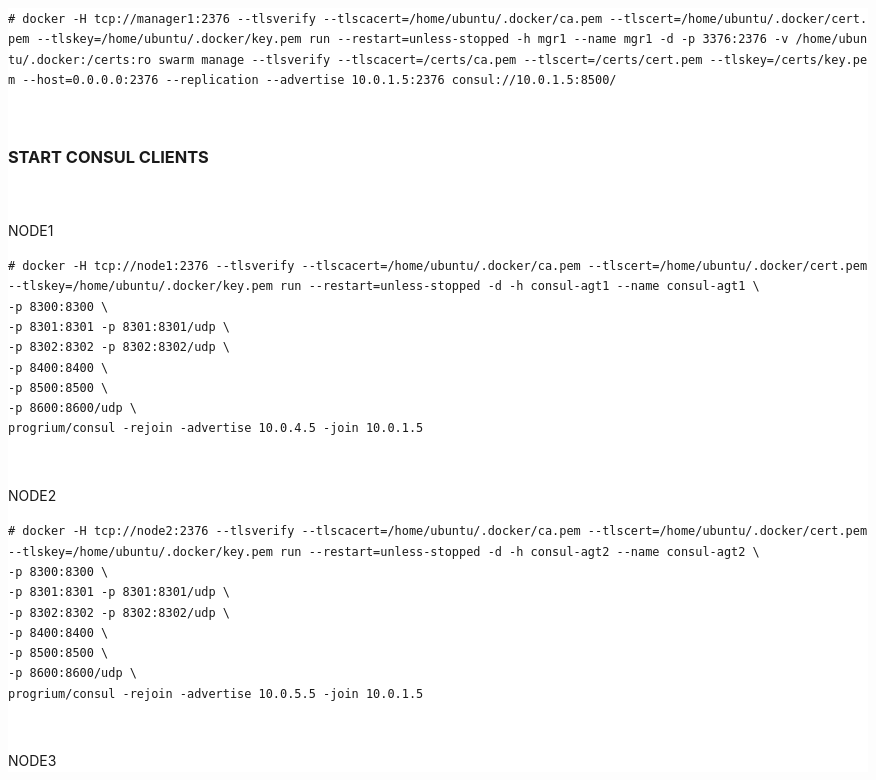 
	# docker -H tcp://manager1:2376 --tlsverify --tlscacert=/home/ubuntu/.docker/ca.pem --tlscert=/home/ubuntu/.docker/cert.pem --tlskey=/home/ubuntu/.docker/key.pem run --restart=unless-stopped -h mgr1 --name mgr1 -d -p 3376:2376 -v /home/ubuntu/.docker:/certs:ro swarm manage --tlsverify --tlscacert=/certs/ca.pem --tlscert=/certs/cert.pem --tlskey=/certs/key.pem --host=0.0.0.0:2376 --replication --advertise 10.0.1.5:2376 consul://10.0.1.5:8500/


<br/>

### START CONSUL CLIENTS

<br/>

NODE1

	# docker -H tcp://node1:2376 --tlsverify --tlscacert=/home/ubuntu/.docker/ca.pem --tlscert=/home/ubuntu/.docker/cert.pem --tlskey=/home/ubuntu/.docker/key.pem run --restart=unless-stopped -d -h consul-agt1 --name consul-agt1 \
	-p 8300:8300 \
	-p 8301:8301 -p 8301:8301/udp \
	-p 8302:8302 -p 8302:8302/udp \
	-p 8400:8400 \
	-p 8500:8500 \
	-p 8600:8600/udp \
	progrium/consul -rejoin -advertise 10.0.4.5 -join 10.0.1.5


<br/>

NODE2

	# docker -H tcp://node2:2376 --tlsverify --tlscacert=/home/ubuntu/.docker/ca.pem --tlscert=/home/ubuntu/.docker/cert.pem --tlskey=/home/ubuntu/.docker/key.pem run --restart=unless-stopped -d -h consul-agt2 --name consul-agt2 \
	-p 8300:8300 \
	-p 8301:8301 -p 8301:8301/udp \
	-p 8302:8302 -p 8302:8302/udp \
	-p 8400:8400 \
	-p 8500:8500 \
	-p 8600:8600/udp \
	progrium/consul -rejoin -advertise 10.0.5.5 -join 10.0.1.5

<br/>

NODE3
